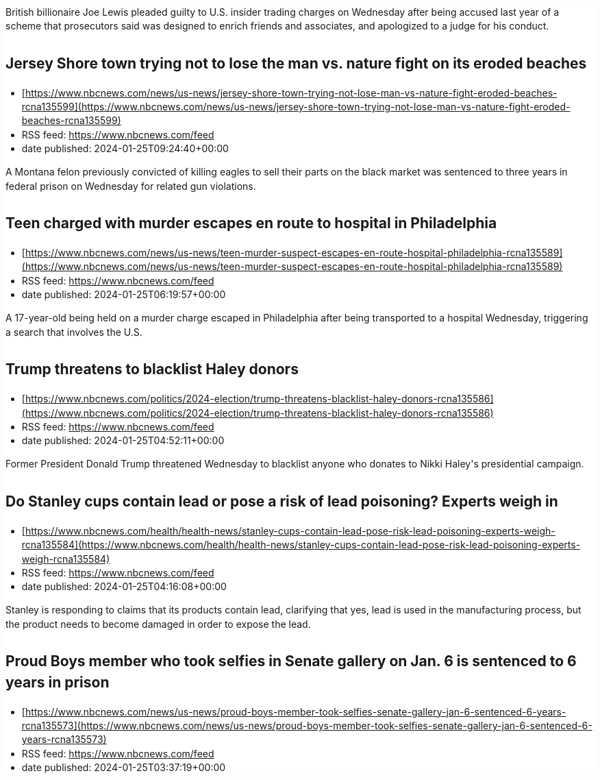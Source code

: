 British billionaire Joe Lewis pleaded guilty to U.S. insider trading charges on Wednesday after being accused last year of a scheme that prosecutors said was designed to enrich friends and associates, and apologized to a judge for his conduct.

## Jersey Shore town trying not to lose the man vs. nature fight on its eroded beaches
 - [https://www.nbcnews.com/news/us-news/jersey-shore-town-trying-not-lose-man-vs-nature-fight-eroded-beaches-rcna135599](https://www.nbcnews.com/news/us-news/jersey-shore-town-trying-not-lose-man-vs-nature-fight-eroded-beaches-rcna135599)
 - RSS feed: https://www.nbcnews.com/feed
 - date published: 2024-01-25T09:24:40+00:00

A Montana felon previously convicted of killing eagles to sell their parts on the black market was sentenced to three years in federal prison on Wednesday for related gun violations.

## Teen charged with murder escapes en route to hospital in Philadelphia
 - [https://www.nbcnews.com/news/us-news/teen-murder-suspect-escapes-en-route-hospital-philadelphia-rcna135589](https://www.nbcnews.com/news/us-news/teen-murder-suspect-escapes-en-route-hospital-philadelphia-rcna135589)
 - RSS feed: https://www.nbcnews.com/feed
 - date published: 2024-01-25T06:19:57+00:00

A 17-year-old being held on a murder charge escaped in Philadelphia after being transported to a hospital Wednesday, triggering a search that involves the U.S.

## Trump threatens to blacklist Haley donors
 - [https://www.nbcnews.com/politics/2024-election/trump-threatens-blacklist-haley-donors-rcna135586](https://www.nbcnews.com/politics/2024-election/trump-threatens-blacklist-haley-donors-rcna135586)
 - RSS feed: https://www.nbcnews.com/feed
 - date published: 2024-01-25T04:52:11+00:00

Former President Donald Trump threatened Wednesday to blacklist anyone who donates to Nikki Haley's presidential campaign.

## Do Stanley cups contain lead or pose a risk of lead poisoning? Experts weigh in
 - [https://www.nbcnews.com/health/health-news/stanley-cups-contain-lead-pose-risk-lead-poisoning-experts-weigh-rcna135584](https://www.nbcnews.com/health/health-news/stanley-cups-contain-lead-pose-risk-lead-poisoning-experts-weigh-rcna135584)
 - RSS feed: https://www.nbcnews.com/feed
 - date published: 2024-01-25T04:16:08+00:00

Stanley is responding to claims that its products contain lead, clarifying that yes, lead is used in the manufacturing process, but the product needs to become damaged in order to expose the lead.

## Proud Boys member who took selfies in Senate gallery on Jan. 6 is sentenced to 6 years in prison
 - [https://www.nbcnews.com/news/us-news/proud-boys-member-took-selfies-senate-gallery-jan-6-sentenced-6-years-rcna135573](https://www.nbcnews.com/news/us-news/proud-boys-member-took-selfies-senate-gallery-jan-6-sentenced-6-years-rcna135573)
 - RSS feed: https://www.nbcnews.com/feed
 - date published: 2024-01-25T03:37:19+00:00
